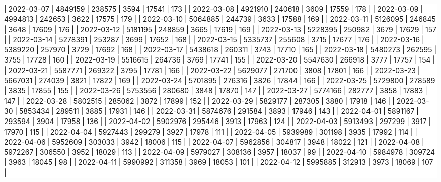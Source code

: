 | 2022-03-07 | 4849159 | 238575 | 3594 | 17541 | 173 |
| 2022-03-08 | 4921910 | 240618 | 3609 | 17559 | 178 |
| 2022-03-09 | 4994813 | 242653 | 3622 | 17575 | 179 |
| 2022-03-10 | 5064885 | 244739 | 3633 | 17588 | 169 |
| 2022-03-11 | 5126095 | 246845 | 3648 | 17609 | 176 |
| 2022-03-12 | 5181195 | 248859 | 3665 | 17619 | 169 |
| 2022-03-13 | 5228395 | 250982 | 3679 | 17629 | 157 |
| 2022-03-14 | 5278391 | 253287 | 3699 | 17652 | 168 |
| 2022-03-15 | 5335737 | 255608 | 3715 | 17677 | 176 |
| 2022-03-16 | 5389220 | 257970 | 3729 | 17692 | 168 |
| 2022-03-17 | 5438618 | 260311 | 3743 | 17710 | 165 |
| 2022-03-18 | 5480273 | 262595 | 3755 | 17728 | 160 |
| 2022-03-19 | 5516615 | 264736 | 3769 | 17741 | 155 |
| 2022-03-20 | 5547630 | 266918 | 3777 | 17757 | 154 |
| 2022-03-21 | 5587771 | 269322 | 3795 | 17781 | 166 |
| 2022-03-22 | 5629077 | 271700 | 3808 | 17801 | 166 |
| 2022-03-23 | 5667031 | 274039 | 3821 | 17822 | 169 |
| 2022-03-24 | 5701895 | 276316 | 3826 | 17844 | 166 |
| 2022-03-25 | 5729800 | 278589 | 3835 | 17855 | 155 |
| 2022-03-26 | 5753556 | 280680 | 3848 | 17870 | 147 |
| 2022-03-27 | 5774166 | 282777 | 3858 | 17883 | 147 |
| 2022-03-28 | 5802515 | 285062 | 3872 | 17899 | 152 |
| 2022-03-29 | 5829177 | 287305 | 3880 | 17918 | 146 |
| 2022-03-30 | 5853434 | 289511 | 3885 | 17931 | 146 |
| 2022-03-31 | 5874676 | 291584 | 3893 | 17946 | 143 |
| 2022-04-01 | 5891167 | 293594 | 3904 | 17958 | 136 |
| 2022-04-02 | 5902976 | 295446 | 3913 | 17963 | 124 |
| 2022-04-03 | 5913493 | 297299 | 3917 | 17970 | 115 |
| 2022-04-04 | 5927443 | 299279 | 3927 | 17978 | 111 |
| 2022-04-05 | 5939989 | 301198 | 3935 | 17992 | 114 |
| 2022-04-06 | 5952609 | 303033 | 3942 | 18006 | 115 |
| 2022-04-07 | 5962856 | 304817 | 3948 | 18022 | 121 |
| 2022-04-08 | 5972267 | 306550 | 3952 | 18029 | 113 |
| 2022-04-09 | 5979027 | 308136 | 3957 | 18037 | 99 |
| 2022-04-10 | 5984978 | 309724 | 3963 | 18045 | 98 |
| 2022-04-11 | 5990992 | 311358 | 3969 | 18053 | 101 |
| 2022-04-12 | 5995885 | 312913 | 3973 | 18069 | 107 |